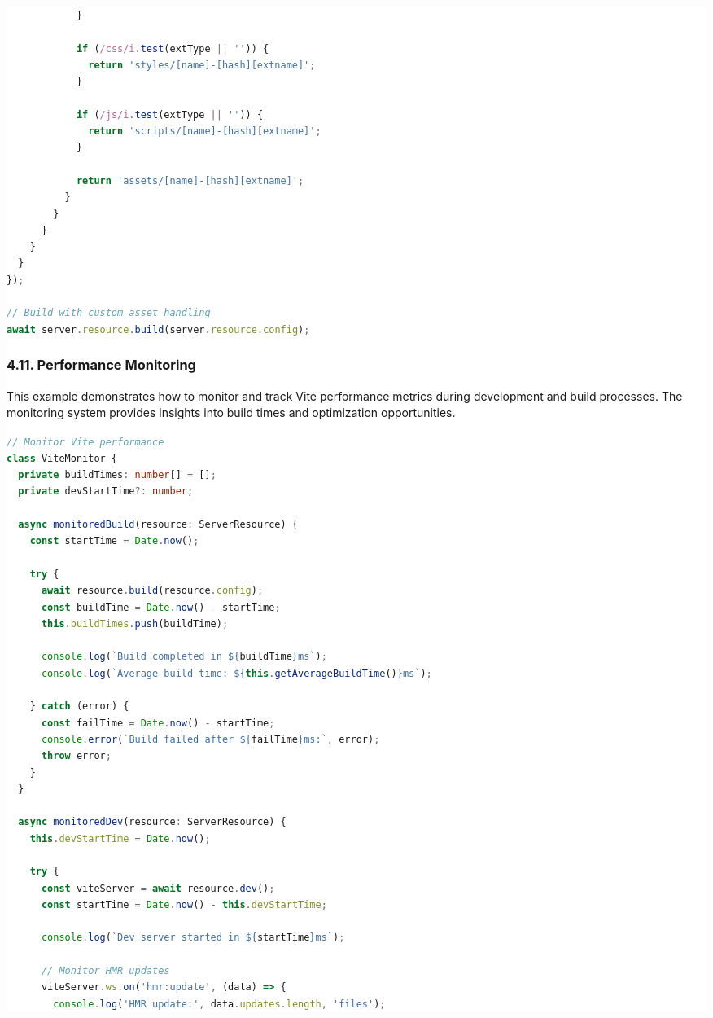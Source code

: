 ```typescript
            }
            
            if (/css/i.test(extType || '')) {
              return 'styles/[name]-[hash][extname]';
            }
            
            if (/js/i.test(extType || '')) {
              return 'scripts/[name]-[hash][extname]';
            }
            
            return 'assets/[name]-[hash][extname]';
          }
        }
      }
    }
  }
});

// Build with custom asset handling
await server.resource.build(server.resource.config);
```

### 4.11. Performance Monitoring

This example demonstrates how to monitor and track Vite performance metrics during development and build processes. The monitoring system provides insights into build times and optimization opportunities.

```typescript
// Monitor Vite performance
class ViteMonitor {
  private buildTimes: number[] = [];
  private devStartTime?: number;
  
  async monitoredBuild(resource: ServerResource) {
    const startTime = Date.now();
    
    try {
      await resource.build(resource.config);
      const buildTime = Date.now() - startTime;
      this.buildTimes.push(buildTime);
      
      console.log(`Build completed in ${buildTime}ms`);
      console.log(`Average build time: ${this.getAverageBuildTime()}ms`);
      
    } catch (error) {
      const failTime = Date.now() - startTime;
      console.error(`Build failed after ${failTime}ms:`, error);
      throw error;
    }
  }
  
  async monitoredDev(resource: ServerResource) {
    this.devStartTime = Date.now();
    
    try {
      const viteServer = await resource.dev();
      const startTime = Date.now() - this.devStartTime;
      
      console.log(`Dev server started in ${startTime}ms`);
      
      // Monitor HMR updates
      viteServer.ws.on('hmr:update', (data) => {
        console.log('HMR update:', data.updates.length, 'files');
```